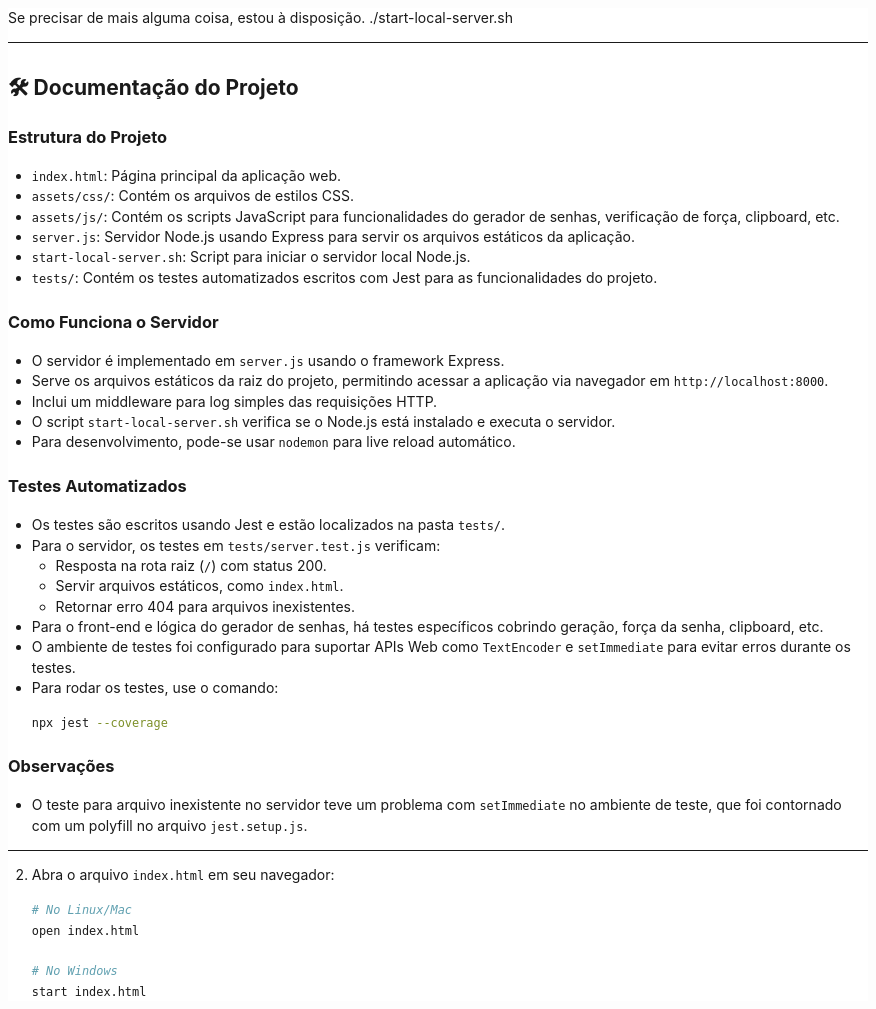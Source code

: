 
Se precisar de mais alguma coisa, estou à disposição.
   ./start-local-server.sh

---

## 🛠️ Documentação do Projeto

### Estrutura do Projeto
- `index.html`: Página principal da aplicação web.
- `assets/css/`: Contém os arquivos de estilos CSS.
- `assets/js/`: Contém os scripts JavaScript para funcionalidades do gerador de senhas, verificação de força, clipboard, etc.
- `server.js`: Servidor Node.js usando Express para servir os arquivos estáticos da aplicação.
- `start-local-server.sh`: Script para iniciar o servidor local Node.js.
- `tests/`: Contém os testes automatizados escritos com Jest para as funcionalidades do projeto.

### Como Funciona o Servidor
- O servidor é implementado em `server.js` usando o framework Express.
- Serve os arquivos estáticos da raiz do projeto, permitindo acessar a aplicação via navegador em `http://localhost:8000`.
- Inclui um middleware para log simples das requisições HTTP.
- O script `start-local-server.sh` verifica se o Node.js está instalado e executa o servidor.
- Para desenvolvimento, pode-se usar `nodemon` para live reload automático.

### Testes Automatizados
- Os testes são escritos usando Jest e estão localizados na pasta `tests/`.
- Para o servidor, os testes em `tests/server.test.js` verificam:
  - Resposta na rota raiz (`/`) com status 200.
  - Servir arquivos estáticos, como `index.html`.
  - Retornar erro 404 para arquivos inexistentes.
- Para o front-end e lógica do gerador de senhas, há testes específicos cobrindo geração, força da senha, clipboard, etc.
- O ambiente de testes foi configurado para suportar APIs Web como `TextEncoder` e `setImmediate` para evitar erros durante os testes.
- Para rodar os testes, use o comando:
  ```bash
  npx jest --coverage
  ```

### Observações
- O teste para arquivo inexistente no servidor teve um problema com `setImmediate` no ambiente de teste, que foi contornado com um polyfill no arquivo `jest.setup.js`.

---

2. Abra o arquivo `index.html` em seu navegador:
   ```bash
   # No Linux/Mac
   open index.html
   
   # No Windows
   start index.html
   ```
